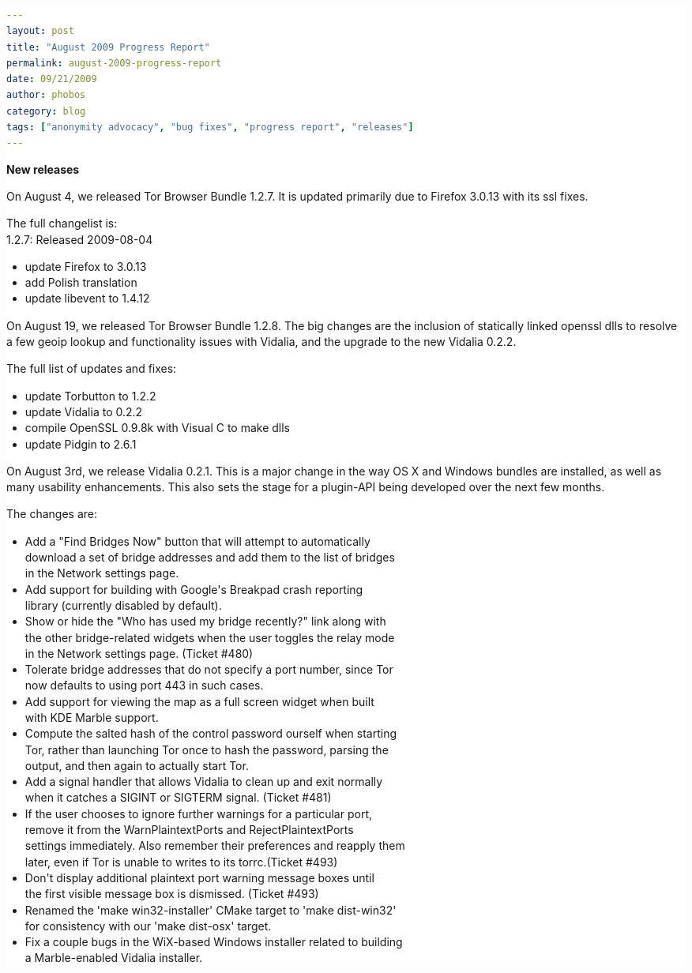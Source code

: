 ```yaml
---
layout: post
title: "August 2009 Progress Report"
permalink: august-2009-progress-report
date: 09/21/2009
author: phobos
category: blog
tags: ["anonymity advocacy", "bug fixes", "progress report", "releases"]
---
```


 **New releases**

On August 4, we released Tor Browser Bundle 1.2.7. It is updated primarily due to Firefox 3.0.13 with its ssl fixes.

The full changelist is:  
1.2.7: Released 2009-08-04

- update Firefox to 3.0.13 
- add Polish translation 
- update libevent to 1.4.12 

On August 19, we released Tor Browser Bundle 1.2.8. The big changes are the inclusion of statically linked openssl dlls to resolve a few geoip lookup and functionality issues with Vidalia, and the upgrade to the new Vidalia 0.2.2.

The full list of updates and fixes:

- update Torbutton to 1.2.2 
- update Vidalia to 0.2.2 
- compile OpenSSL 0.9.8k with Visual C to make dlls 
- update Pidgin to 2.6.1 

On August 3rd, we release Vidalia 0.2.1. This is a major change in the way OS X and Windows bundles are installed, as well as many usability enhancements. This also sets the stage for a plugin-API being developed over the next few months.

The changes are:

- Add a "Find Bridges Now" button that will attempt to automatically  
download a set of bridge addresses and add them to the list of bridges  
in the Network settings page. 
- Add support for building with Google's Breakpad crash reporting  
library (currently disabled by default). 
- Show or hide the "Who has used my bridge recently?" link along with  
the other bridge-related widgets when the user toggles the relay mode  
in the Network settings page. (Ticket #480) 
- Tolerate bridge addresses that do not specify a port number, since Tor  
now defaults to using port 443 in such cases. 
- Add support for viewing the map as a full screen widget when built  
with KDE Marble support. 
- Compute the salted hash of the control password ourself when starting  
Tor, rather than launching Tor once to hash the password, parsing the  
output, and then again to actually start Tor. 
- Add a signal handler that allows Vidalia to clean up and exit normally  
when it catches a SIGINT or SIGTERM signal. (Ticket #481)
- If the user chooses to ignore further warnings for a particular port,  
remove it from the WarnPlaintextPorts and RejectPlaintextPorts  
settings immediately. Also remember their preferences and reapply them  
later, even if Tor is unable to writes to its torrc.(Ticket #493) 
- Don't display additional plaintext port warning message boxes until  
the first visible message box is dismissed. (Ticket #493) 
- Renamed the 'make win32-installer' CMake target to 'make dist-win32'  
for consistency with our 'make dist-osx' target. 
- Fix a couple bugs in the WiX-based Windows installer related to building  
a Marble-enabled Vidalia installer. 
